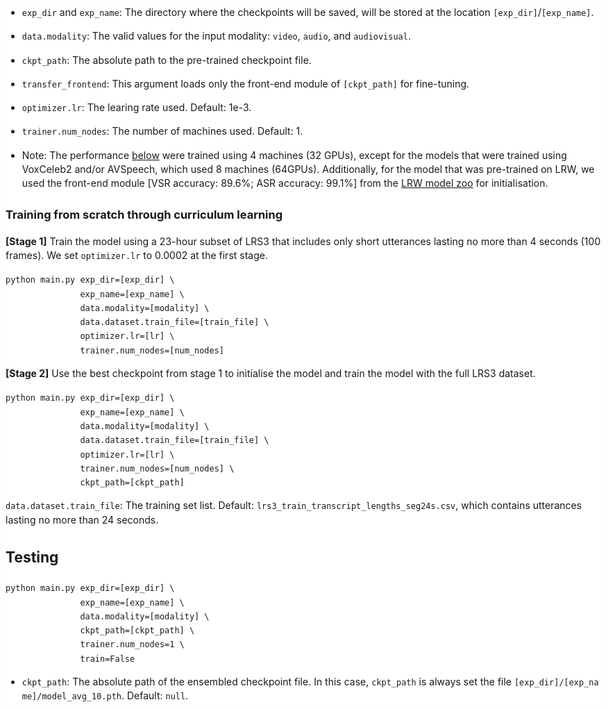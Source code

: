 - `exp_dir` and `exp_name`: The directory where the checkpoints will be saved, will be stored at the location `[exp_dir]`/`[exp_name]`.

- `data.modality`: The valid values for the input modality: `video`, `audio`, and `audiovisual`.

- `ckpt_path`: The absolute path to the pre-trained checkpoint file.

- `transfer_frontend`: This argument loads only the front-end module of `[ckpt_path]` for fine-tuning.

- `optimizer.lr`: The learing rate used. Default: 1e-3.

- `trainer.num_nodes`: The number of machines used. Default: 1.

- Note: The performance [below](#model-zoo) were trained using 4 machines (32 GPUs), except for the models that were trained using VoxCeleb2 and/or AVSpeech, which used 8 machines (64GPUs). Additionally, for the model that was pre-trained on LRW, we used the front-end module [VSR accuracy: 89.6%; ASR accuracy: 99.1%] from the [LRW model zoo](https://github.com/mpc001/Lipreading_using_Temporal_Convolutional_Networks#model-zoo) for initialisation.

### Training from scratch through curriculum learning

**[Stage 1]** Train the model using a 23-hour subset of LRS3 that includes only short utterances lasting no more than 4 seconds (100 frames). We set `optimizer.lr` to 0.0002 at the first stage.

```Shell
python main.py exp_dir=[exp_dir] \
               exp_name=[exp_name] \
               data.modality=[modality] \
               data.dataset.train_file=[train_file] \
               optimizer.lr=[lr] \
               trainer.num_nodes=[num_nodes]
```

**[Stage 2]** Use the best checkpoint from stage 1 to initialise the model and train the model with the full LRS3 dataset.

```Shell
python main.py exp_dir=[exp_dir] \
               exp_name=[exp_name] \
               data.modality=[modality] \
               data.dataset.train_file=[train_file] \
               optimizer.lr=[lr] \
               trainer.num_nodes=[num_nodes] \
               ckpt_path=[ckpt_path]
```

`data.dataset.train_file`: The training set list. Default: `lrs3_train_transcript_lengths_seg24s.csv`, which contains utterances lasting no more than 24 seconds.

## Testing

```Shell
python main.py exp_dir=[exp_dir] \
               exp_name=[exp_name] \
               data.modality=[modality] \
               ckpt_path=[ckpt_path] \
               trainer.num_nodes=1 \
               train=False
```
- `ckpt_path`: The absolute path of the ensembled checkpoint file. In this case, `ckpt_path` is always set the file `[exp_dir]/[exp_name]/model_avg_10.pth`. Default: `null`.
